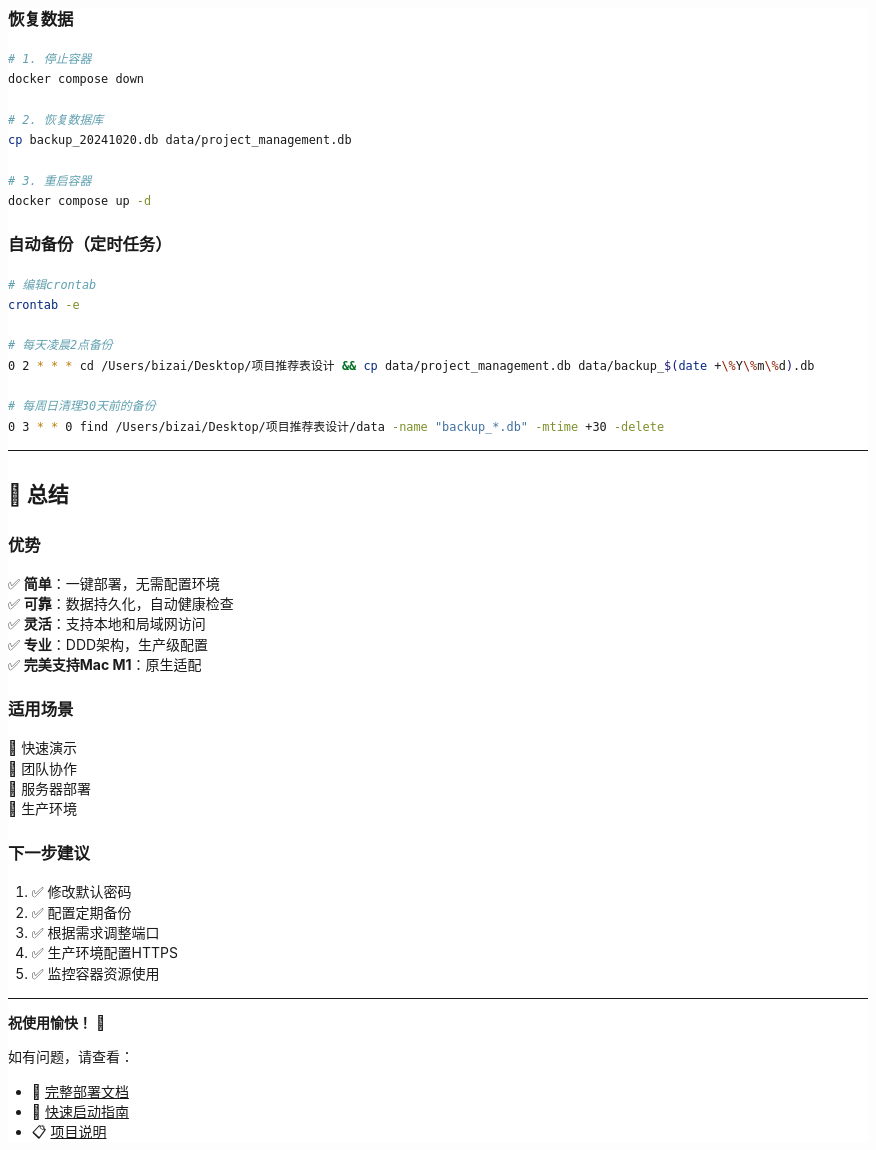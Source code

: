 ### 恢复数据
```bash
# 1. 停止容器
docker compose down

# 2. 恢复数据库
cp backup_20241020.db data/project_management.db

# 3. 重启容器
docker compose up -d
```

### 自动备份（定时任务）
```bash
# 编辑crontab
crontab -e

# 每天凌晨2点备份
0 2 * * * cd /Users/bizai/Desktop/项目推荐表设计 && cp data/project_management.db data/backup_$(date +\%Y\%m\%d).db

# 每周日清理30天前的备份
0 3 * * 0 find /Users/bizai/Desktop/项目推荐表设计/data -name "backup_*.db" -mtime +30 -delete
```

---

## 🎉 总结

### 优势
✅ **简单**：一键部署，无需配置环境  
✅ **可靠**：数据持久化，自动健康检查  
✅ **灵活**：支持本地和局域网访问  
✅ **专业**：DDD架构，生产级配置  
✅ **完美支持Mac M1**：原生适配  

### 适用场景
🎯 快速演示  
🎯 团队协作  
🎯 服务器部署  
🎯 生产环境  

### 下一步建议
1. ✅ 修改默认密码
2. ✅ 配置定期备份
3. ✅ 根据需求调整端口
4. ✅ 生产环境配置HTTPS
5. ✅ 监控容器资源使用

---

**祝使用愉快！** 🚀

如有问题，请查看：
- 📖 [完整部署文档](./DOCKER_DEPLOY.md)
- 🚀 [快速启动指南](./DOCKER_QUICKSTART.md)
- 📋 [项目说明](./README.md)


